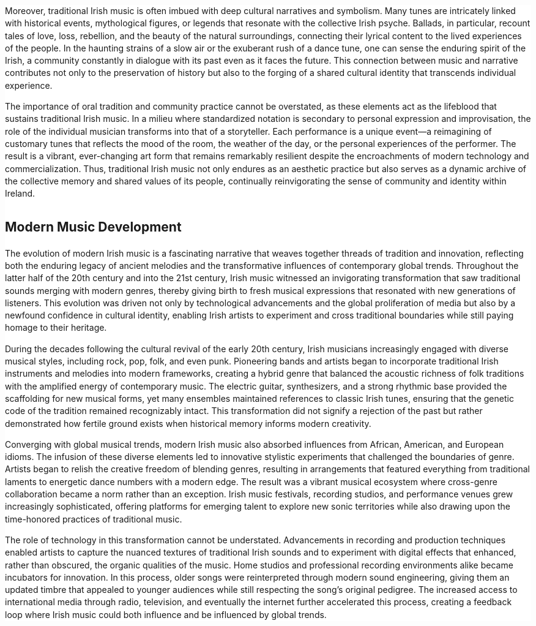 Moreover, traditional Irish music is often imbued with deep cultural narratives and symbolism. Many tunes are intricately linked with historical events, mythological figures, or legends that resonate with the collective Irish psyche. Ballads, in particular, recount tales of love, loss, rebellion, and the beauty of the natural surroundings, connecting their lyrical content to the lived experiences of the people. In the haunting strains of a slow air or the exuberant rush of a dance tune, one can sense the enduring spirit of the Irish, a community constantly in dialogue with its past even as it faces the future. This connection between music and narrative contributes not only to the preservation of history but also to the forging of a shared cultural identity that transcends individual experience.

The importance of oral tradition and community practice cannot be overstated, as these elements act as the lifeblood that sustains traditional Irish music. In a milieu where standardized notation is secondary to personal expression and improvisation, the role of the individual musician transforms into that of a storyteller. Each performance is a unique event—a reimagining of customary tunes that reflects the mood of the room, the weather of the day, or the personal experiences of the performer. The result is a vibrant, ever-changing art form that remains remarkably resilient despite the encroachments of modern technology and commercialization. Thus, traditional Irish music not only endures as an aesthetic practice but also serves as a dynamic archive of the collective memory and shared values of its people, continually reinvigorating the sense of community and identity within Ireland.



## Modern Music Development


The evolution of modern Irish music is a fascinating narrative that weaves together threads of tradition and innovation, reflecting both the enduring legacy of ancient melodies and the transformative influences of contemporary global trends. Throughout the latter half of the 20th century and into the 21st century, Irish music witnessed an invigorating transformation that saw traditional sounds merging with modern genres, thereby giving birth to fresh musical expressions that resonated with new generations of listeners. This evolution was driven not only by technological advancements and the global proliferation of media but also by a newfound confidence in cultural identity, enabling Irish artists to experiment and cross traditional boundaries while still paying homage to their heritage.

During the decades following the cultural revival of the early 20th century, Irish musicians increasingly engaged with diverse musical styles, including rock, pop, folk, and even punk. Pioneering bands and artists began to incorporate traditional Irish instruments and melodies into modern frameworks, creating a hybrid genre that balanced the acoustic richness of folk traditions with the amplified energy of contemporary music. The electric guitar, synthesizers, and a strong rhythmic base provided the scaffolding for new musical forms, yet many ensembles maintained references to classic Irish tunes, ensuring that the genetic code of the tradition remained recognizably intact. This transformation did not signify a rejection of the past but rather demonstrated how fertile ground exists when historical memory informs modern creativity.

Converging with global musical trends, modern Irish music also absorbed influences from African, American, and European idioms. The infusion of these diverse elements led to innovative stylistic experiments that challenged the boundaries of genre. Artists began to relish the creative freedom of blending genres, resulting in arrangements that featured everything from traditional laments to energetic dance numbers with a modern edge. The result was a vibrant musical ecosystem where cross-genre collaboration became a norm rather than an exception. Irish music festivals, recording studios, and performance venues grew increasingly sophisticated, offering platforms for emerging talent to explore new sonic territories while also drawing upon the time-honored practices of traditional music.

The role of technology in this transformation cannot be understated. Advancements in recording and production techniques enabled artists to capture the nuanced textures of traditional Irish sounds and to experiment with digital effects that enhanced, rather than obscured, the organic qualities of the music. Home studios and professional recording environments alike became incubators for innovation. In this process, older songs were reinterpreted through modern sound engineering, giving them an updated timbre that appealed to younger audiences while still respecting the song’s original pedigree. The increased access to international media through radio, television, and eventually the internet further accelerated this process, creating a feedback loop where Irish music could both influence and be influenced by global trends.
